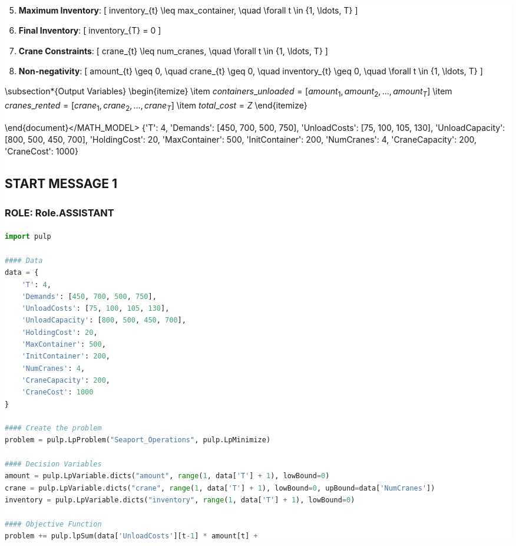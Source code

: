5. **Maximum Inventory**:
\[
inventory_{t} \leq max\_container, \quad \forall t \in \{1, \ldots, T\}
\]

6. **Final Inventory**:
\[
inventory_{T} = 0
\]

7. **Crane Constraints**:
\[
crane_{t} \leq num\_cranes, \quad \forall t \in \{1, \ldots, T\}
\]

8. **Non-negativity**:
\[
amount_{t} \geq 0, \quad crane_{t} \geq 0, \quad inventory_{t} \geq 0, \quad \forall t \in \{1, \ldots, T\}
\]

\subsection*{Output Variables}
\begin{itemize}
    \item $containers\_unloaded = [amount_{1}, amount_{2}, \ldots, amount_{T}]$
    \item $cranes\_rented = [crane_{1}, crane_{2}, \ldots, crane_{T}]$
    \item $total\_cost = Z$
\end{itemize}

\end{document}</MATH_MODEL>
<DATA>
{'T': 4, 'Demands': [450, 700, 500, 750], 'UnloadCosts': [75, 100, 105, 130], 'UnloadCapacity': [800, 500, 450, 700], 'HoldingCost': 20, 'MaxContainer': 500, 'InitContainer': 200, 'NumCranes': 4, 'CraneCapacity': 200, 'CraneCost': 1000}</DATA>


## START MESSAGE 1 
### ROLE: Role.ASSISTANT
```python
import pulp

#### Data
data = {
    'T': 4,
    'Demands': [450, 700, 500, 750],
    'UnloadCosts': [75, 100, 105, 130],
    'UnloadCapacity': [800, 500, 450, 700],
    'HoldingCost': 20,
    'MaxContainer': 500,
    'InitContainer': 200,
    'NumCranes': 4,
    'CraneCapacity': 200,
    'CraneCost': 1000
}

#### Create the problem
problem = pulp.LpProblem("Seaport_Operations", pulp.LpMinimize)

#### Decision Variables
amount = pulp.LpVariable.dicts("amount", range(1, data['T'] + 1), lowBound=0)
crane = pulp.LpVariable.dicts("crane", range(1, data['T'] + 1), lowBound=0, upBound=data['NumCranes'])
inventory = pulp.LpVariable.dicts("inventory", range(1, data['T'] + 1), lowBound=0)

#### Objective Function
problem += pulp.lpSum(data['UnloadCosts'][t-1] * amount[t] +
```